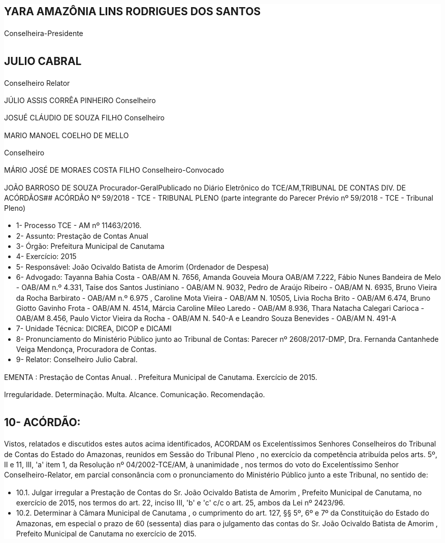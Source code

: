 ## YARA AMAZÔNIA LINS RODRIGUES DOS SANTOS

Conselheira-Presidente

## JULIO CABRAL

Conselheiro Relator

JÚLIO ASSIS CORRÊA PINHEIRO Conselheiro

JOSUÉ CLÁUDIO DE SOUZA FILHO Conselheiro

MARIO MANOEL COELHO DE MELLO

Conselheiro

MÁRIO JOSÉ DE MORAES COSTA FILHO Conselheiro-Convocado

JOÃO BARROSO DE SOUZA Procurador-GeralPublicado  no  Diário  Eletrônico do TCE/AM,TRIBUNAL DE CONTAS DIV. DE ACÓRDÃOS## ACÓRDÃO Nº 59/2018 - TCE - TRIBUNAL PLENO (parte integrante do Parecer Prévio nº 59/2018 - TCE - Tribunal Pleno)

- 1- Processo TCE - AM nº 11463/2016.
- 2- Assunto: Prestação de Contas Anual
- 3- Órgão: Prefeitura Municipal de Canutama
- 4- Exercício: 2015
- 5- Responsável: João Ocivaldo Batista de Amorim (Ordenador de Despesa)
- 6- Advogado: Tayanna  Bahia  Costa  -  OAB/AM  N.  7656,  Amanda  Gouveia  Moura  OAB/AM 7.222, Fábio Nunes Bandeira de Melo - OAB/AM n.º 4.331, Taíse dos Santos Justiniano  -  OAB/AM  N.  9032,  Pedro  de  Araújo  Ribeiro  -  OAB/AM  N.  6935,  Bruno Vieira  da  Rocha  Barbirato  -  OAB/AM  n.º  6.975  ,  Caroline  Mota  Vieira  -  OAB/AM  N. 10505, Livia Rocha Brito - OAB/AM 6.474, Bruno Giotto Gavinho Frota - OAB/AM N. 4514, Márcia Caroline Mileo Laredo - OAB/AM 8.936, Thara Natacha Calegari Carioca - OAB/AM 8.456, Paulo Victor Vieira da Rocha - OAB/AM N. 540-A e Leandro Souza Benevides - OAB/AM N. 491-A
- 7- Unidade Técnica: DICREA, DICOP e DICAMI
- 8- Pronunciamento  do  Ministério  Público  junto  ao  Tribunal  de  Contas: Parecer  nº 2608/2017-DMP,    Dra.  Fernanda  Cantanhede  Veiga  Mendonça,  Procuradora  de Contas.
- 9- Relator: Conselheiro Julio Cabral.

EMENTA :  Prestação  de  Contas  Anual.  .  Prefeitura Municipal de Canutama. Exercício de 2015.

Irregularidade. Determinação. Multa. Alcance. Comunicação. Recomendação.

## 10-  ACÓRDÃO:

Vistos, relatados e discutidos estes autos acima identificados, ACORDAM os Excelentíssimos Senhores Conselheiros do Tribunal de Contas do Estado do Amazonas, reunidos em Sessão do Tribunal Pleno , no exercício da competência atribuída pelos arts. 5º, II e 11, III, 'a' item 1, da Resolução nº 04/2002-TCE/AM, à unanimidade , nos termos do voto do Excelentíssimo Senhor Conselheiro-Relator, em parcial consonância com o pronunciamento do Ministério Público junto a este Tribunal, no sentido de:

- 10.1. Julgar irregular a Prestação de Contas do Sr. João Ocivaldo Batista de Amorim , Prefeito Municipal de Canutama, no exercício de 2015, nos termos  do  art.  22,  inciso  III,  'b'  e  'c'  c/c  o  art.  25,  ambos  da  Lei  nº 2423/96.
- 10.2. Determinar à Câmara Municipal de Canutama , o cumprimento do art. 127,  §§  5º,  6º  e  7º  da  Constituição  do  Estado  do  Amazonas, em especial o prazo de 60 (sessenta) dias para o julgamento das contas do Sr.  João  Ocivaldo  Batista  de  Amorim , Prefeito  Municipal  de Canutama no exercício de 2015.
